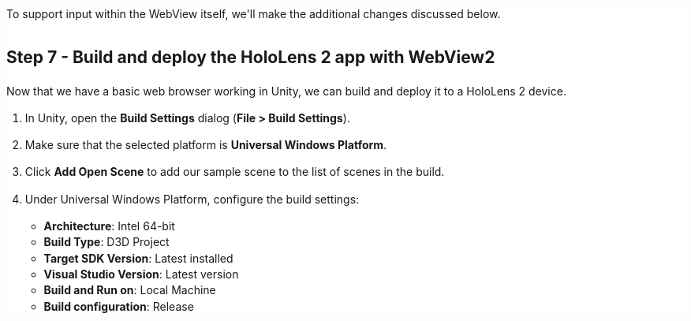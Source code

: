 To support input within the WebView itself, we'll make the additional changes discussed below.



## Step 7 - Build and deploy the HoloLens 2 app with WebView2

Now that we have a basic web browser working in Unity, we can build and deploy it to a HoloLens 2 device.

1. In Unity, open the **Build Settings** dialog (**File > Build Settings**).

1. Make sure that the selected platform is **Universal Windows Platform**.

1. Click **Add Open Scene** to add our sample scene to the list of scenes in the build.

1. Under Universal Windows Platform, configure the build settings:
    * **Architecture**: Intel 64-bit
    * **Build Type**: D3D Project
    * **Target SDK Version**: Latest installed
    * **Visual Studio Version**: Latest version
    * **Build and Run on**: Local Machine
    * **Build configuration**: Release
